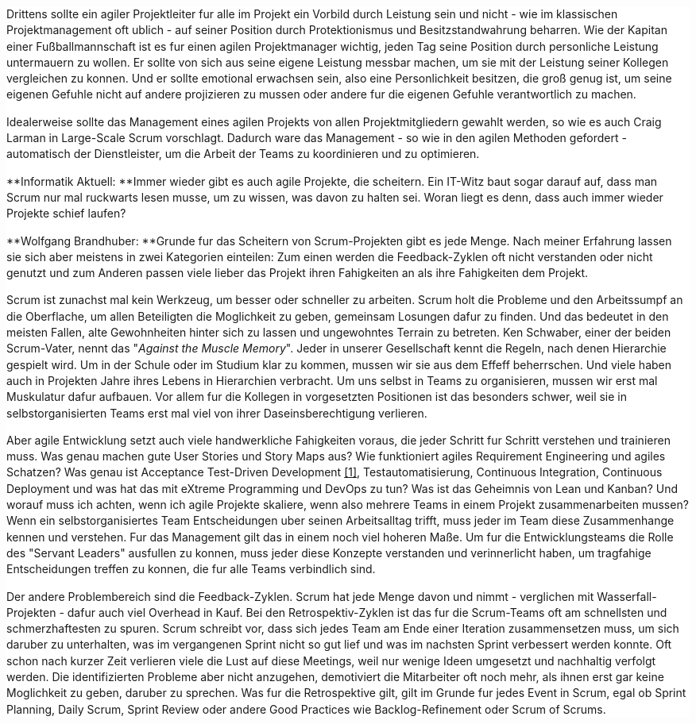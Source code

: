 Drittens sollte ein agiler Projektleiter fur alle im Projekt ein Vorbild durch Leistung sein und nicht - wie im klassischen Projektmanagement oft ublich - auf seiner Position durch Protektionismus und Besitzstandwahrung beharren. Wie der Kapitan einer Fußballmannschaft ist es fur einen agilen Projektmanager wichtig, jeden Tag seine Position durch personliche Leistung untermauern zu wollen. Er sollte von sich aus seine eigene Leistung messbar machen, um sie mit der Leistung seiner Kollegen vergleichen zu konnen. Und er sollte emotional erwachsen sein, also eine Personlichkeit besitzen, die groß genug ist, um seine eigenen Gefuhle nicht auf andere projizieren zu mussen oder andere fur die eigenen Gefuhle verantwortlich zu machen.

Idealerweise sollte das Management eines agilen Projekts von allen Projektmitgliedern gewahlt werden, so wie es auch Craig Larman in Large-Scale Scrum vorschlagt. Dadurch ware das Management - so wie in den agilen Methoden gefordert - automatisch der Dienstleister, um die Arbeit der Teams zu koordinieren und zu optimieren.

**Informatik Aktuell: **Immer wieder gibt es auch agile Projekte, die scheitern. Ein IT-Witz baut sogar darauf auf, dass man Scrum nur mal ruckwarts lesen musse, um zu wissen, was davon zu halten sei. Woran liegt es denn, dass auch immer wieder Projekte schief laufen?

**Wolfgang Brandhuber: **Grunde fur das Scheitern von Scrum-Projekten gibt es jede Menge. Nach meiner Erfahrung lassen sie sich aber meistens in zwei Kategorien einteilen: Zum einen werden die Feedback-Zyklen oft nicht verstanden oder nicht genutzt und zum Anderen passen viele lieber das Projekt ihren Fahigkeiten an als ihre Fahigkeiten dem Projekt.

Scrum ist zunachst mal kein Werkzeug, um besser oder schneller zu arbeiten. Scrum holt die Probleme und den Arbeitssumpf an die Oberflache, um allen Beteiligten die Moglichkeit zu geben, gemeinsam Losungen dafur zu finden. Und das bedeutet in den meisten Fallen, alte Gewohnheiten hinter sich zu lassen und ungewohntes Terrain zu betreten. Ken Schwaber, einer der beiden Scrum-Vater, nennt das "_Against the Muscle Memory_". Jeder in unserer Gesellschaft kennt die Regeln, nach denen Hierarchie gespielt wird. Um in der Schule oder im Studium klar zu kommen, mussen wir sie aus dem Effeff beherrschen. Und viele haben auch in Projekten Jahre ihres Lebens in Hierarchien verbracht. Um uns selbst in Teams zu organisieren, mussen wir erst mal Muskulatur dafur aufbauen. Vor allem fur die Kollegen in vorgesetzten Positionen ist das besonders schwer, weil sie in selbstorganisierten Teams erst mal viel von ihrer Daseinsberechtigung verlieren.

Aber agile Entwicklung setzt auch viele handwerkliche Fahigkeiten voraus, die jeder Schritt fur Schritt verstehen und trainieren muss. Was genau machen gute User Stories und Story Maps aus? Wie funktioniert agiles Requirement Engineering und agiles Schatzen? Was genau ist Acceptance Test-Driven Development [[1]](http://www.informatik-aktuell.de/management-und-recht/projektmanagement/ist-scrum-murcs-interview-mit-dr-wolfgang-brandhuber.html), Testautomatisierung, Continuous Integration, Continuous Deployment und was hat das mit eXtreme Programming und DevOps zu tun? Was ist das Geheimnis von Lean und Kanban? Und worauf muss ich achten, wenn ich agile Projekte skaliere, wenn also mehrere Teams in einem Projekt zusammenarbeiten mussen? Wenn ein selbstorganisiertes Team Entscheidungen uber seinen Arbeitsalltag trifft, muss jeder im Team diese Zusammenhange kennen und verstehen. Fur das Management gilt das in einem noch viel hoheren Maße. Um fur die Entwicklungsteams die Rolle des "Servant Leaders" ausfullen zu konnen, muss jeder diese Konzepte verstanden und verinnerlicht haben, um tragfahige Entscheidungen treffen zu konnen, die fur alle Teams verbindlich sind.

Der andere Problembereich sind die Feedback-Zyklen. Scrum hat jede Menge davon und nimmt - verglichen mit Wasserfall-Projekten - dafur auch viel Overhead in Kauf. Bei den Retrospektiv-Zyklen ist das fur die Scrum-Teams oft am schnellsten und schmerzhaftesten zu spuren. Scrum schreibt vor, dass sich jedes Team am Ende einer Iteration zusammensetzen muss, um sich daruber zu unterhalten, was im vergangenen Sprint nicht so gut lief und was im nachsten Sprint verbessert werden konnte. Oft schon nach kurzer Zeit verlieren viele die Lust auf diese Meetings, weil nur wenige Ideen umgesetzt und nachhaltig verfolgt werden. Die identifizierten Probleme aber nicht anzugehen, demotiviert die Mitarbeiter oft noch mehr, als ihnen erst gar keine Moglichkeit zu geben, daruber zu sprechen. Was fur die Retrospektive gilt, gilt im Grunde fur jedes Event in Scrum, egal ob Sprint Planning, Daily Scrum, Sprint Review oder andere Good Practices wie Backlog-Refinement oder Scrum of Scrums.
